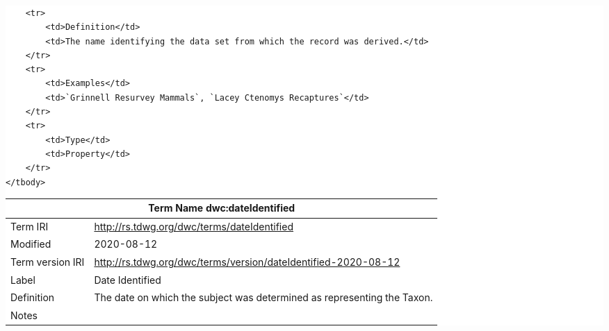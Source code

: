 		<tr>
			<td>Definition</td>
			<td>The name identifying the data set from which the record was derived.</td>
		</tr>
		<tr>
			<td>Examples</td>
			<td>`Grinnell Resurvey Mammals`, `Lacey Ctenomys Recaptures`</td>
		</tr>
		<tr>
			<td>Type</td>
			<td>Property</td>
		</tr>
	</tbody>
</table>

<table>
	<thead>
		<tr>
			<th colspan="2"><a id="dwc_dateIdentified"></a>Term Name  dwc:dateIdentified</th>
		</tr>
	</thead>
	<tbody>
		<tr>
			<td>Term IRI</td>
			<td><a href="http://rs.tdwg.org/dwc/terms/dateIdentified">http://rs.tdwg.org/dwc/terms/dateIdentified</a></td>
		</tr>
			<td>Modified</td>
			<td>2020-08-12</td>
		</tr>
		<tr>
			<td>Term version IRI</td>
			<td><a href="http://rs.tdwg.org/dwc/terms/version/dateIdentified-2020-08-12">http://rs.tdwg.org/dwc/terms/version/dateIdentified-2020-08-12</a></td>
		</tr>
		<tr>
			<td>Label</td>
			<td>Date Identified</td>
		</tr>
		<tr>
			<td>Definition</td>
			<td>The date on which the subject was determined as representing the Taxon.</td>
		</tr>
		<tr>
			<td>Notes</td>
